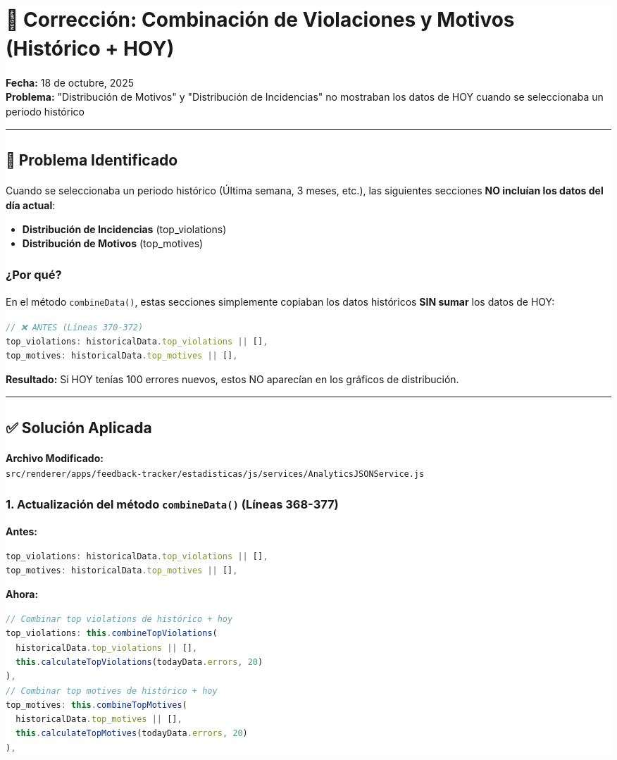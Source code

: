 # 🔄 Corrección: Combinación de Violaciones y Motivos (Histórico + HOY)

**Fecha:** 18 de octubre, 2025  
**Problema:** "Distribución de Motivos" y "Distribución de Incidencias" no mostraban los datos de HOY cuando se seleccionaba un periodo histórico

---

## 🐛 Problema Identificado

Cuando se seleccionaba un periodo histórico (Última semana, 3 meses, etc.), las siguientes secciones **NO incluían los datos del día actual**:

- **Distribución de Incidencias** (top_violations)
- **Distribución de Motivos** (top_motives)

### ¿Por qué?

En el método `combineData()`, estas secciones simplemente copiaban los datos históricos **SIN sumar** los datos de HOY:

```javascript
// ❌ ANTES (Líneas 370-372)
top_violations: historicalData.top_violations || [],
top_motives: historicalData.top_motives || [],
```

**Resultado:** Si HOY tenías 100 errores nuevos, estos NO aparecían en los gráficos de distribución.

---

## ✅ Solución Aplicada

**Archivo Modificado:**  
`src/renderer/apps/feedback-tracker/estadisticas/js/services/AnalyticsJSONService.js`

### 1. Actualización del método `combineData()` (Líneas 368-377)

**Antes:**

```javascript
top_violations: historicalData.top_violations || [],
top_motives: historicalData.top_motives || [],
```

**Ahora:**

```javascript
// Combinar top violations de histórico + hoy
top_violations: this.combineTopViolations(
  historicalData.top_violations || [],
  this.calculateTopViolations(todayData.errors, 20)
),
// Combinar top motives de histórico + hoy
top_motives: this.combineTopMotives(
  historicalData.top_motives || [],
  this.calculateTopMotives(todayData.errors, 20)
),
```
